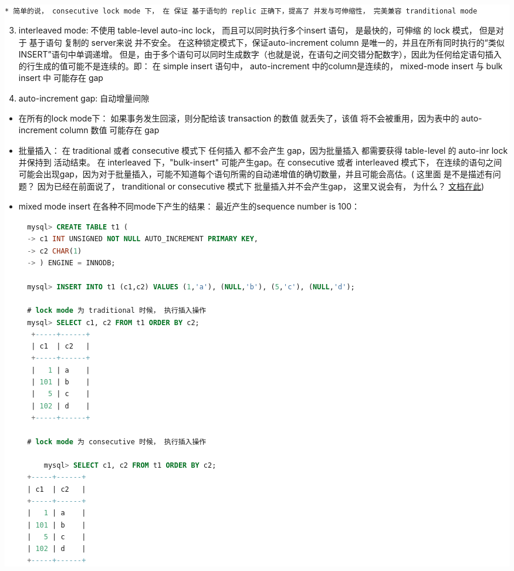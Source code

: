    * 简单的说， consecutive lock mode 下， 在 保证 基于语句的 replic 正确下，提高了 并发与可伸缩性， 完美兼容 tranditional mode

3. interleaved mode: 不使用 table-level auto-inc lock， 而且可以同时执行多个insert 语句， 是最快的，可伸缩 的 lock 模式， 但是对于 基于语句 复制的 server来说 并不安全。 在这种锁定模式下，保证auto-increment column 是唯一的，并且在所有同时执行的“类似INSERT”语句中单调递增。 但是，由于多个语句可以同时生成数字（也就是说，在语句之间交错分配数字），因此为任何给定语句插入的行生成的值可能不是连续的。即： 在 simple insert 语句中， auto-increment 中的column是连续的， mixed-mode insert 与 bulk insert 中 可能存在 gap

4.  auto-increment gap: 自动增量间隙
   * 在所有的lock mode下： 如果事务发生回滚，则分配给该 transaction 的数值 就丢失了，该值 将不会被重用，因为表中的 auto-increment column 数值 可能存在 gap
   * 批量插入： 在 traditional 或者 consecutive 模式下 任何插入 都不会产生 gap，因为批量插入 都需要获得 table-level 的 auto-inr lock 并保持到 活动结束。 在 interleaved 下，"bulk-insert" 可能产生gap。在 consecutive 或者 interleaved 模式下， 在连续的语句之间可能会出现gap，因为对于批量插入，可能不知道每个语句所需的自动递增值的确切数量，并且可能会高估。( 这里面 是不是描述有问题？ 因为已经在前面说了， tranditional or consecutive 模式下 批量插入并不会产生gap， 这里又说会有， 为什么？ [文档在此](https://dev.mysql.com/doc/refman/8.0/en/innodb-auto-increment-handling.html))
   * mixed mode insert 在各种不同mode下产生的结果： 最近产生的sequence number  is 100：

      ```sql
        mysql> CREATE TABLE t1 (
        -> c1 INT UNSIGNED NOT NULL AUTO_INCREMENT PRIMARY KEY, 
        -> c2 CHAR(1)
        -> ) ENGINE = INNODB;  

        mysql> INSERT INTO t1 (c1,c2) VALUES (1,'a'), (NULL,'b'), (5,'c'), (NULL,'d');

        # lock mode 为 traditional 时候， 执行插入操作
        mysql> SELECT c1, c2 FROM t1 ORDER BY c2;
         +-----+------+
         | c1  | c2   |
         +-----+------+
         |   1 | a    |
         | 101 | b    |
         |   5 | c    |
         | 102 | d    |
         +-----+------+

        # lock mode 为 consecutive 时候， 执行插入操作   

            mysql> SELECT c1, c2 FROM t1 ORDER BY c2;
        +-----+------+
        | c1  | c2   |
        +-----+------+
        |   1 | a    |
        | 101 | b    |
        |   5 | c    |
        | 102 | d    |
        +-----+------+

